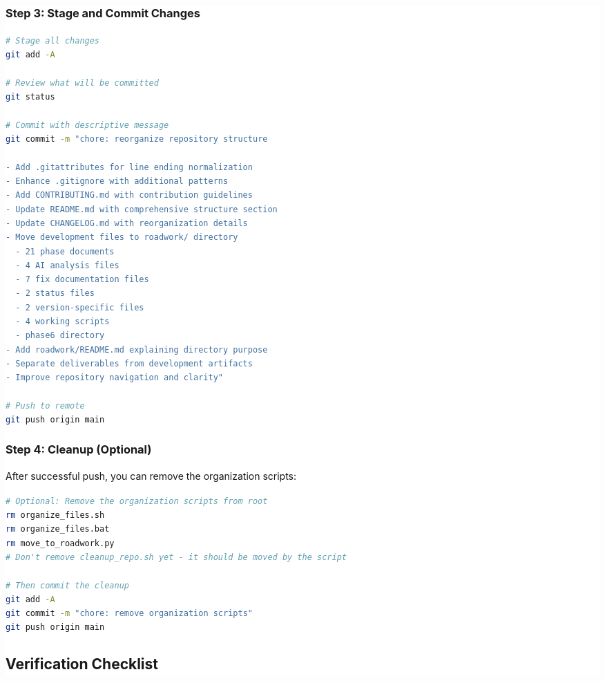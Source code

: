 ### Step 3: Stage and Commit Changes

```bash
# Stage all changes
git add -A

# Review what will be committed
git status

# Commit with descriptive message
git commit -m "chore: reorganize repository structure

- Add .gitattributes for line ending normalization
- Enhance .gitignore with additional patterns
- Add CONTRIBUTING.md with contribution guidelines
- Update README.md with comprehensive structure section
- Update CHANGELOG.md with reorganization details
- Move development files to roadwork/ directory
  - 21 phase documents
  - 4 AI analysis files
  - 7 fix documentation files
  - 2 status files
  - 2 version-specific files
  - 4 working scripts
  - phase6 directory
- Add roadwork/README.md explaining directory purpose
- Separate deliverables from development artifacts
- Improve repository navigation and clarity"

# Push to remote
git push origin main
```

### Step 4: Cleanup (Optional)

After successful push, you can remove the organization scripts:

```bash
# Optional: Remove the organization scripts from root
rm organize_files.sh
rm organize_files.bat
rm move_to_roadwork.py
# Don't remove cleanup_repo.sh yet - it should be moved by the script

# Then commit the cleanup
git add -A
git commit -m "chore: remove organization scripts"
git push origin main
```

## Verification Checklist
